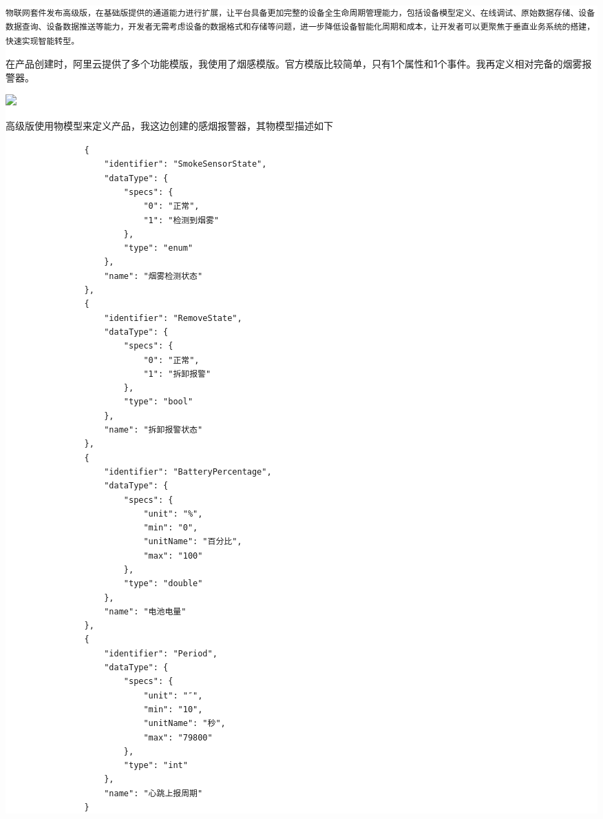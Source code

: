 ```
物联网套件发布高级版，在基础版提供的通道能力进行扩展，让平台具备更加完整的设备全生命周期管理能力，包括设备模型定义、在线调试、原始数据存储、设备数据查询、设备数据推送等能力，开发者无需考虑设备的数据格式和存储等问题，进一步降低设备智能化周期和成本，让开发者可以更聚焦于垂直业务系统的搭建，快速实现智能转型。
```

在产品创建时，阿里云提供了多个功能模版，我使用了烟感模版。官方模版比较简单，只有1个属性和1个事件。我再定义相对完备的烟雾报警器。

![](http://7xkqvo.com1.z0.glb.clouddn.com/aliyun_iot_coap_sdm200_fun_def.png)

高级版使用物模型来定义产品，我这边创建的感烟报警器，其物模型描述如下

```
                {
                    "identifier": "SmokeSensorState",
                    "dataType": {
                        "specs": {
                            "0": "正常",
                            "1": "检测到烟雾"
                        },
                        "type": "enum"
                    },
                    "name": "烟雾检测状态"
                },
                {
                    "identifier": "RemoveState",
                    "dataType": {
                        "specs": {
                            "0": "正常",
                            "1": "拆卸报警"
                        },
                        "type": "bool"
                    },
                    "name": "拆卸报警状态"
                },
                {
                    "identifier": "BatteryPercentage",
                    "dataType": {
                        "specs": {
                            "unit": "%",
                            "min": "0",
                            "unitName": "百分比",
                            "max": "100"
                        },
                        "type": "double"
                    },
                    "name": "电池电量"
                },
                {
                    "identifier": "Period",
                    "dataType": {
                        "specs": {
                            "unit": "″",
                            "min": "10",
                            "unitName": "秒",
                            "max": "79800"
                        },
                        "type": "int"
                    },
                    "name": "心跳上报周期"
                }
```
